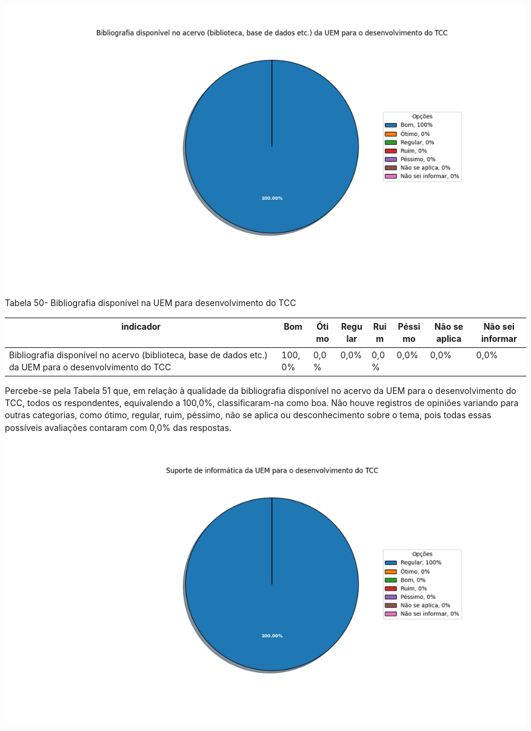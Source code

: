 ![Bibliografia disponível na UEM para desenvolvimento do TCC](Figura_Grafico/fig_46_231_1797.png 'Bibliografia disponível na UEM para desenvolvimento do TCC')

Tabela 50- Bibliografia disponível na UEM para desenvolvimento do TCC 

| indicador | Bom | Ótimo | Regular | Ruim | Péssimo | Não se aplica | Não sei informar | 
|---|---|---|---|---|---|---|---| 
| Bibliografia disponível no acervo (biblioteca, base de dados etc.) da UEM para o desenvolvimento do TCC | 100,0% |  0,0% |  0,0% |  0,0% |  0,0% |  0,0% |  0,0% | 
 
Percebe-se pela Tabela 51 que, em relação à qualidade da bibliografia disponível no acervo da UEM para o desenvolvimento do TCC, todos os respondentes, equivalendo a 100,0%, classificaram-na como boa. Não houve registros de opiniões variando para outras categorias, como ótimo, regular, ruim, péssimo, não se aplica ou desconhecimento sobre o tema, pois todas essas possíveis avaliações contaram com 0,0% das respostas.


![Suporte de Informática da UEM no Desenvolvimento de TCC](Figura_Grafico/fig_46_231_1798.png 'Suporte de Informática da UEM no Desenvolvimento de TCC')
